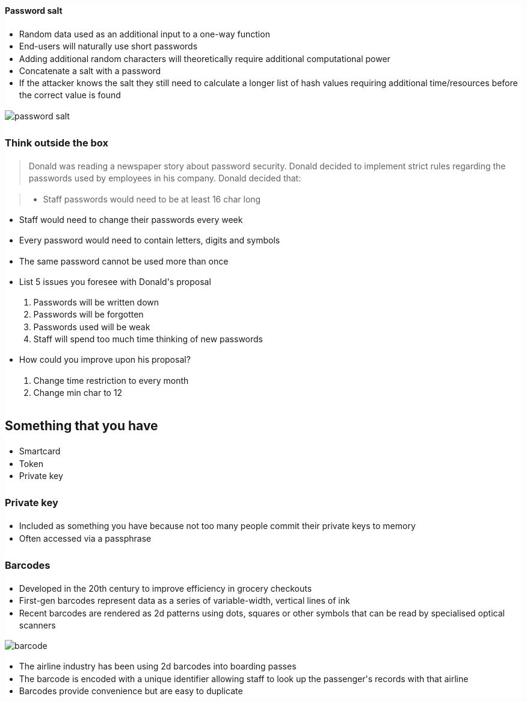 #### Password salt

- Random data used as an additional input to a one-way function
- End-users will naturally use short passwords
- Adding additional random characters will theoretically require additional computational power
- Concatenate a salt with a password
- If the attacker knows the salt they still need to calculate a longer list of hash values requiring additional time/resources before the correct value is found

![password salt](http://snag.gy/4j5dG.jpg)

### Think outside the box

>Donald was reading a newspaper story about password security. Donald decided to implement strict rules regarding the passwords used by employees in his company. Donald decided that:

>- Staff passwords would need to be at least 16 char long
- Staff would need to change their passwords every week
- Every password would need to contain letters, digits and symbols
- The same password cannot be used more than once

- List 5 issues you foresee with Donald's proposal
	1. Passwords will be written down
	2. Passwords will be forgotten
	3. Passwords used will be weak
	4. Staff will spend too much time thinking of new passwords
- How could you improve upon his proposal?
	1. Change time restriction to every month
	2. Change min char to 12

## Something that you have

- Smartcard
- Token
- Private key

### Private key

- Included as something you have because not too many people commit their private keys to memory
- Often accessed via a passphrase

### Barcodes

- Developed in the 20th century to improve efficiency in grocery checkouts
- First-gen barcodes represent data as a series of variable-width, vertical lines of ink
- Recent barcodes are rendered as 2d patterns using dots, squares or other symbols that can be read by specialised optical scanners

![barcode](http://snag.gy/HTyHH.jpg)

- The airline industry has been using 2d barcodes into boarding passes
- The barcode is encoded with a unique identifier allowing staff to look up the passenger's records with that airline
- Barcodes provide convenience but are easy to duplicate
